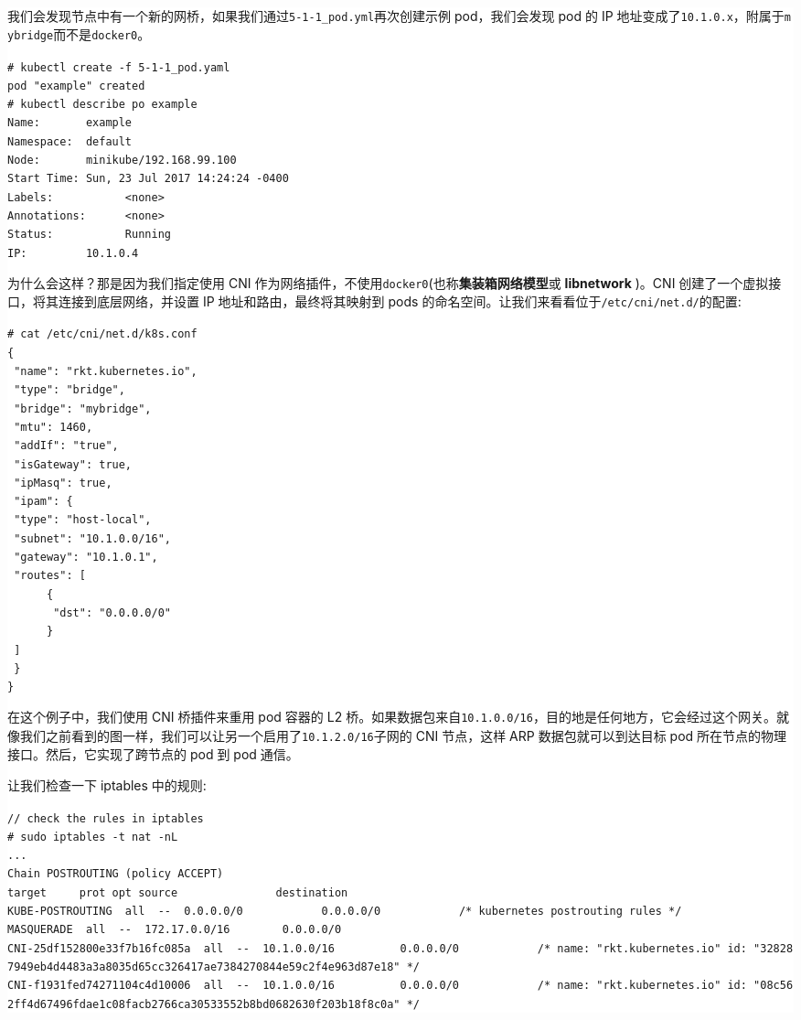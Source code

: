 我们会发现节点中有一个新的网桥，如果我们通过`5-1-1_pod.yml`再次创建示例 pod，我们会发现 pod 的 IP 地址变成了`10.1.0.x`，附属于`mybridge`而不是`docker0`。

```
# kubectl create -f 5-1-1_pod.yaml
pod "example" created
# kubectl describe po example
Name:       example
Namespace:  default
Node:       minikube/192.168.99.100
Start Time: Sun, 23 Jul 2017 14:24:24 -0400
Labels:           <none>
Annotations:      <none>
Status:           Running
IP:         10.1.0.4  
```

为什么会这样？那是因为我们指定使用 CNI 作为网络插件，不使用`docker0`(也称**集装箱网络模型**或 **libnetwork** )。CNI 创建了一个虚拟接口，将其连接到底层网络，并设置 IP 地址和路由，最终将其映射到 pods 的命名空间。让我们来看看位于`/etc/cni/net.d/`的配置:

```
# cat /etc/cni/net.d/k8s.conf
{
 "name": "rkt.kubernetes.io",
 "type": "bridge",
 "bridge": "mybridge",
 "mtu": 1460,
 "addIf": "true",
 "isGateway": true,
 "ipMasq": true,
 "ipam": {
 "type": "host-local",
 "subnet": "10.1.0.0/16",
 "gateway": "10.1.0.1",
 "routes": [
      {
       "dst": "0.0.0.0/0"
      }
 ]
 }
}
```

在这个例子中，我们使用 CNI 桥插件来重用 pod 容器的 L2 桥。如果数据包来自`10.1.0.0/16`，目的地是任何地方，它会经过这个网关。就像我们之前看到的图一样，我们可以让另一个启用了`10.1.2.0/16`子网的 CNI 节点，这样 ARP 数据包就可以到达目标 pod 所在节点的物理接口。然后，它实现了跨节点的 pod 到 pod 通信。

让我们检查一下 iptables 中的规则:

```
// check the rules in iptables 
# sudo iptables -t nat -nL
... 
Chain POSTROUTING (policy ACCEPT)
target     prot opt source               destination
KUBE-POSTROUTING  all  --  0.0.0.0/0            0.0.0.0/0            /* kubernetes postrouting rules */
MASQUERADE  all  --  172.17.0.0/16        0.0.0.0/0
CNI-25df152800e33f7b16fc085a  all  --  10.1.0.0/16          0.0.0.0/0            /* name: "rkt.kubernetes.io" id: "328287949eb4d4483a3a8035d65cc326417ae7384270844e59c2f4e963d87e18" */
CNI-f1931fed74271104c4d10006  all  --  10.1.0.0/16          0.0.0.0/0            /* name: "rkt.kubernetes.io" id: "08c562ff4d67496fdae1c08facb2766ca30533552b8bd0682630f203b18f8c0a" */  
```

